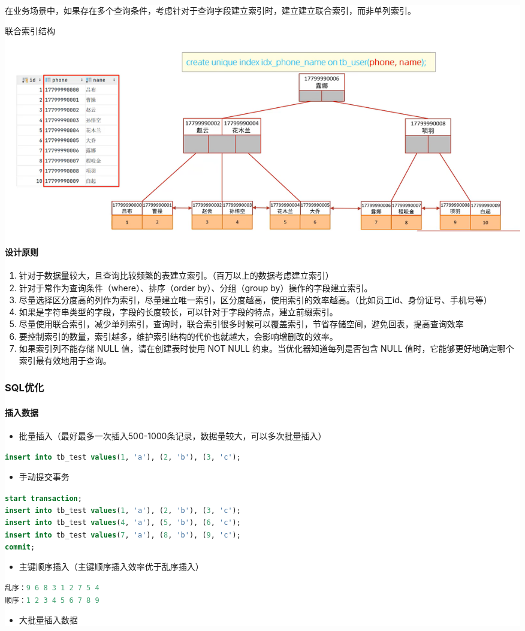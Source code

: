 在业务场景中，如果存在多个查询条件，考虑针对于查询字段建立索引时，建立建立联合索引，而非单列索引。

联合索引结构

![](../JavaGuide/image/mysql_联合索引结构.png)

#### 设计原则
1. 针对于数据量较大，且查询比较频繁的表建立索引。（百万以上的数据考虑建立索引）
2. 针对于常作为查询条件（where）、排序（order by）、分组（group by）操作的字段建立索引。
3. 尽量选择区分度高的列作为索引，尽量建立唯一索引，区分度越高，使用索引的效率越高。（比如员工id、身份证号、手机号等）
4. 如果是字符串类型的字段，字段的长度较长，可以针对于字段的特点，建立前缀索引。
5. 尽量使用联合索引，减少单列索引，查询时，联合索引很多时候可以覆盖索引，节省存储空间，避免回表，提高查询效率
6. 要控制索引的数量，索引越多，维护索引结构的代价也就越大，会影响增删改的效率。
7. 如果索引列不能存储 NULL 值，请在创建表时使用 NOT NULL 约束。当优化器知道每列是否包含 NULL 值时，它能够更好地确定哪个索引最有效地用于查询。

### SQL优化
#### 插入数据
- 批量插入（最好最多一次插入500-1000条记录，数据量较大，可以多次批量插入）
```sql
insert into tb_test values(1, 'a'), (2, 'b'), (3, 'c');
```

- 手动提交事务
```sql
start transaction;
insert into tb_test values(1, 'a'), (2, 'b'), (3, 'c');
insert into tb_test values(4, 'a'), (5, 'b'), (6, 'c');
insert into tb_test values(7, 'a'), (8, 'b'), (9, 'c');
commit;
```

- 主键顺序插入（主键顺序插入效率优于乱序插入）
```sql
乱序：9 6 8 3 1 2 7 5 4
顺序：1 2 3 4 5 6 7 8 9
```

- 大批量插入数据
